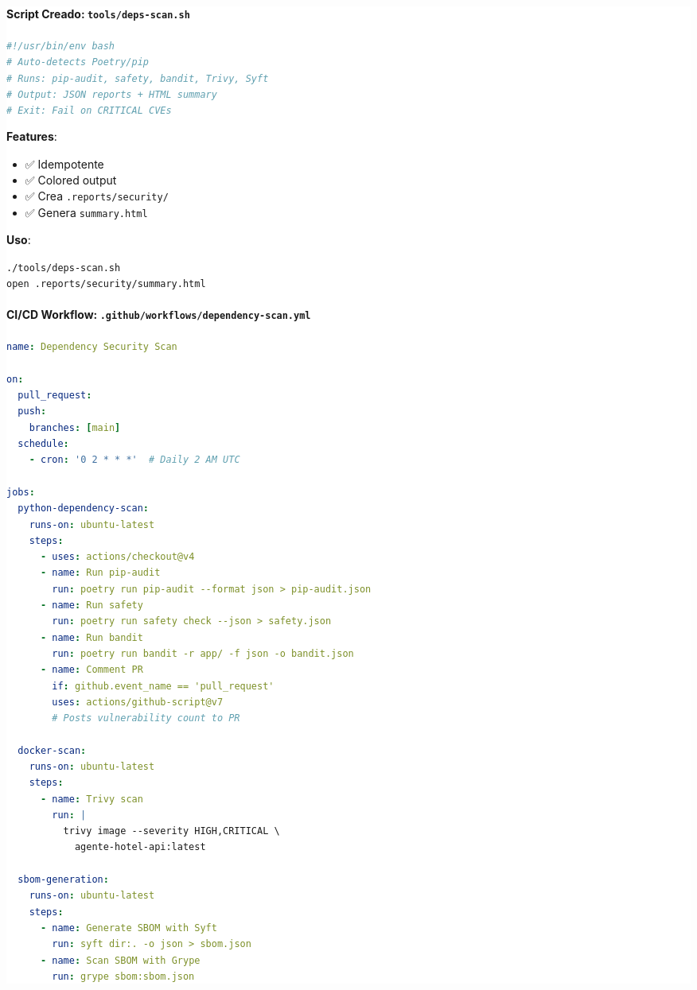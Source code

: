 #### Script Creado: `tools/deps-scan.sh`
```bash
#!/usr/bin/env bash
# Auto-detects Poetry/pip
# Runs: pip-audit, safety, bandit, Trivy, Syft
# Output: JSON reports + HTML summary
# Exit: Fail on CRITICAL CVEs
```

**Features**:
- ✅ Idempotente
- ✅ Colored output
- ✅ Crea `.reports/security/`
- ✅ Genera `summary.html`

**Uso**:
```bash
./tools/deps-scan.sh
open .reports/security/summary.html
```

#### CI/CD Workflow: `.github/workflows/dependency-scan.yml`
```yaml
name: Dependency Security Scan

on:
  pull_request:
  push:
    branches: [main]
  schedule:
    - cron: '0 2 * * *'  # Daily 2 AM UTC

jobs:
  python-dependency-scan:
    runs-on: ubuntu-latest
    steps:
      - uses: actions/checkout@v4
      - name: Run pip-audit
        run: poetry run pip-audit --format json > pip-audit.json
      - name: Run safety
        run: poetry run safety check --json > safety.json
      - name: Run bandit
        run: poetry run bandit -r app/ -f json -o bandit.json
      - name: Comment PR
        if: github.event_name == 'pull_request'
        uses: actions/github-script@v7
        # Posts vulnerability count to PR

  docker-scan:
    runs-on: ubuntu-latest
    steps:
      - name: Trivy scan
        run: |
          trivy image --severity HIGH,CRITICAL \
            agente-hotel-api:latest
  
  sbom-generation:
    runs-on: ubuntu-latest
    steps:
      - name: Generate SBOM with Syft
        run: syft dir:. -o json > sbom.json
      - name: Scan SBOM with Grype
        run: grype sbom:sbom.json
```
